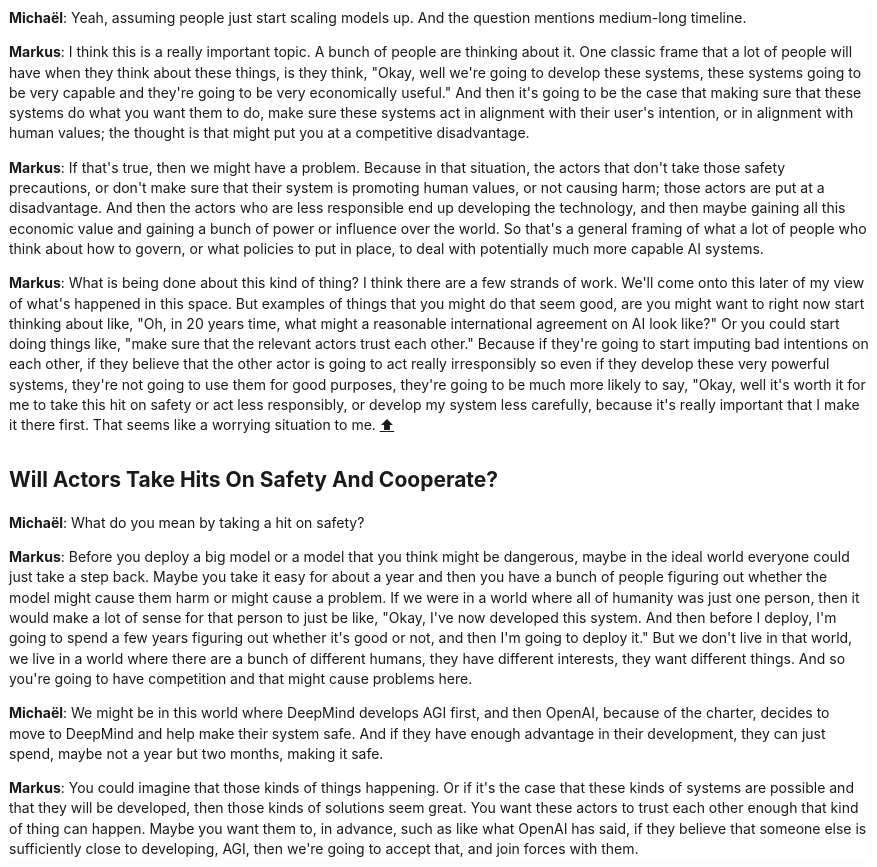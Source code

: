 **Michaël**:
Yeah, assuming people just start scaling models up. And the question mentions medium-long timeline.

**Markus**:
I think this is a really important topic. A bunch of people are thinking about it. One classic frame that a lot of people will have when they think about these things, is they think, "Okay, well we're going to develop these systems, these systems going to be very capable and they're going to be very economically useful." And then it's going to be the case that making sure that these systems do what you want them to do, make sure these systems act in alignment with their user's intention, or in alignment with human values; the thought is that might put you at a competitive disadvantage.

**Markus**:
If that's true, then we might have a problem. Because in that situation, the actors that don't take those safety precautions, or don't make sure that their system is promoting human values, or not causing harm; those actors are put at a disadvantage. And then the actors who are less responsible end up developing the technology, and then maybe gaining all this economic value and gaining a bunch of power or influence over the world. So that's a general framing of what a lot of people who think about how to govern, or what policies to put in place, to deal with potentially much more capable AI systems.

**Markus**:
What is being done about this kind of thing? I think there are a few strands of work. We'll come onto this later of my view of what's happened in this space. But examples of things that you might do that seem good, are you might want to right now start thinking about like, "Oh, in 20 years time, what might a reasonable international agreement on AI look like?" Or you could start doing things like, "make sure that the relevant actors trust each other." Because if they're going to start imputing bad intentions on each other, if they believe that the other actor is going to act really irresponsibly so even if they develop these very powerful systems, they're not going to use them for good purposes, they're going to be much more likely to say, "Okay, well it's worth it for me to take this hit on safety or act less responsibly, or develop my system less carefully, because it's really important that I make it there first. That seems like a worrying situation to me. <a href="#outline">⬆</a>

## Will Actors Take Hits On Safety And Cooperate?

**Michaël**:
What do you mean by taking a hit on safety?

**Markus**:
Before you deploy a big model or a model that you think might be dangerous, maybe in the ideal world everyone could just take a step back. Maybe you take it easy for about a year and then you have a bunch of people figuring out whether the model might cause them harm or might cause a problem. If we were in a world where all of humanity was just one person, then it would make a lot of sense for that person to just be like, "Okay, I've now developed this system. And then before I deploy, I'm going to spend a few years figuring out whether it's good or not, and then I'm going to deploy it." But we don't live in that world, we live in a world where there are a bunch of different humans, they have different interests, they want different things. And so you're going to have competition and that might cause problems here.

**Michaël**:
We might be in this world where DeepMind develops AGI first, and then OpenAI, because of the charter, decides to move to DeepMind and help make their system safe. And if they have enough advantage in their development, they can just spend, maybe not a year but two months, making it safe.

**Markus**:
You could imagine that those kinds of things happening. Or if it's the case that these kinds of systems are possible and that they will be developed, then those kinds of solutions seem great. You want these actors to trust each other enough that kind of thing can happen. Maybe you want them to, in advance, such as like what OpenAI has said, if they believe that someone else is sufficiently close to developing, AGI, then we're going to accept that, and join forces with them.
